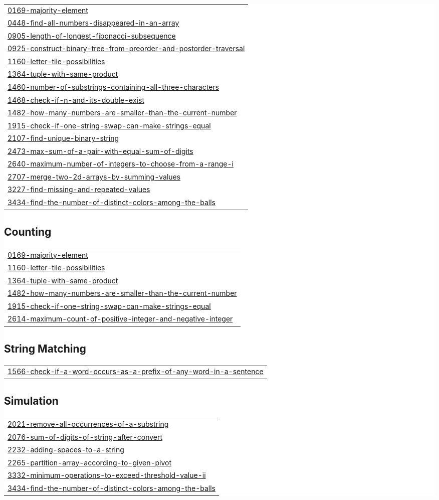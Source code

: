 |  |
| ------- |
| [0169-majority-element](https://github.com/abhi61703/Leetcode-Problems/tree/master/0169-majority-element) |
| [0448-find-all-numbers-disappeared-in-an-array](https://github.com/abhi61703/Leetcode-Problems/tree/master/0448-find-all-numbers-disappeared-in-an-array) |
| [0905-length-of-longest-fibonacci-subsequence](https://github.com/abhi61703/Leetcode-Problems/tree/master/0905-length-of-longest-fibonacci-subsequence) |
| [0925-construct-binary-tree-from-preorder-and-postorder-traversal](https://github.com/abhi61703/Leetcode-Problems/tree/master/0925-construct-binary-tree-from-preorder-and-postorder-traversal) |
| [1160-letter-tile-possibilities](https://github.com/abhi61703/Leetcode-Problems/tree/master/1160-letter-tile-possibilities) |
| [1364-tuple-with-same-product](https://github.com/abhi61703/Leetcode-Problems/tree/master/1364-tuple-with-same-product) |
| [1460-number-of-substrings-containing-all-three-characters](https://github.com/abhi61703/Leetcode-Problems/tree/master/1460-number-of-substrings-containing-all-three-characters) |
| [1468-check-if-n-and-its-double-exist](https://github.com/abhi61703/Leetcode-Problems/tree/master/1468-check-if-n-and-its-double-exist) |
| [1482-how-many-numbers-are-smaller-than-the-current-number](https://github.com/abhi61703/Leetcode-Problems/tree/master/1482-how-many-numbers-are-smaller-than-the-current-number) |
| [1915-check-if-one-string-swap-can-make-strings-equal](https://github.com/abhi61703/Leetcode-Problems/tree/master/1915-check-if-one-string-swap-can-make-strings-equal) |
| [2107-find-unique-binary-string](https://github.com/abhi61703/Leetcode-Problems/tree/master/2107-find-unique-binary-string) |
| [2473-max-sum-of-a-pair-with-equal-sum-of-digits](https://github.com/abhi61703/Leetcode-Problems/tree/master/2473-max-sum-of-a-pair-with-equal-sum-of-digits) |
| [2640-maximum-number-of-integers-to-choose-from-a-range-i](https://github.com/abhi61703/Leetcode-Problems/tree/master/2640-maximum-number-of-integers-to-choose-from-a-range-i) |
| [2707-merge-two-2d-arrays-by-summing-values](https://github.com/abhi61703/Leetcode-Problems/tree/master/2707-merge-two-2d-arrays-by-summing-values) |
| [3227-find-missing-and-repeated-values](https://github.com/abhi61703/Leetcode-Problems/tree/master/3227-find-missing-and-repeated-values) |
| [3434-find-the-number-of-distinct-colors-among-the-balls](https://github.com/abhi61703/Leetcode-Problems/tree/master/3434-find-the-number-of-distinct-colors-among-the-balls) |
## Counting
|  |
| ------- |
| [0169-majority-element](https://github.com/abhi61703/Leetcode-Problems/tree/master/0169-majority-element) |
| [1160-letter-tile-possibilities](https://github.com/abhi61703/Leetcode-Problems/tree/master/1160-letter-tile-possibilities) |
| [1364-tuple-with-same-product](https://github.com/abhi61703/Leetcode-Problems/tree/master/1364-tuple-with-same-product) |
| [1482-how-many-numbers-are-smaller-than-the-current-number](https://github.com/abhi61703/Leetcode-Problems/tree/master/1482-how-many-numbers-are-smaller-than-the-current-number) |
| [1915-check-if-one-string-swap-can-make-strings-equal](https://github.com/abhi61703/Leetcode-Problems/tree/master/1915-check-if-one-string-swap-can-make-strings-equal) |
| [2614-maximum-count-of-positive-integer-and-negative-integer](https://github.com/abhi61703/Leetcode-Problems/tree/master/2614-maximum-count-of-positive-integer-and-negative-integer) |
## String Matching
|  |
| ------- |
| [1566-check-if-a-word-occurs-as-a-prefix-of-any-word-in-a-sentence](https://github.com/abhi61703/Leetcode-Problems/tree/master/1566-check-if-a-word-occurs-as-a-prefix-of-any-word-in-a-sentence) |
## Simulation
|  |
| ------- |
| [2021-remove-all-occurrences-of-a-substring](https://github.com/abhi61703/Leetcode-Problems/tree/master/2021-remove-all-occurrences-of-a-substring) |
| [2076-sum-of-digits-of-string-after-convert](https://github.com/abhi61703/Leetcode-Problems/tree/master/2076-sum-of-digits-of-string-after-convert) |
| [2232-adding-spaces-to-a-string](https://github.com/abhi61703/Leetcode-Problems/tree/master/2232-adding-spaces-to-a-string) |
| [2265-partition-array-according-to-given-pivot](https://github.com/abhi61703/Leetcode-Problems/tree/master/2265-partition-array-according-to-given-pivot) |
| [3332-minimum-operations-to-exceed-threshold-value-ii](https://github.com/abhi61703/Leetcode-Problems/tree/master/3332-minimum-operations-to-exceed-threshold-value-ii) |
| [3434-find-the-number-of-distinct-colors-among-the-balls](https://github.com/abhi61703/Leetcode-Problems/tree/master/3434-find-the-number-of-distinct-colors-among-the-balls) |